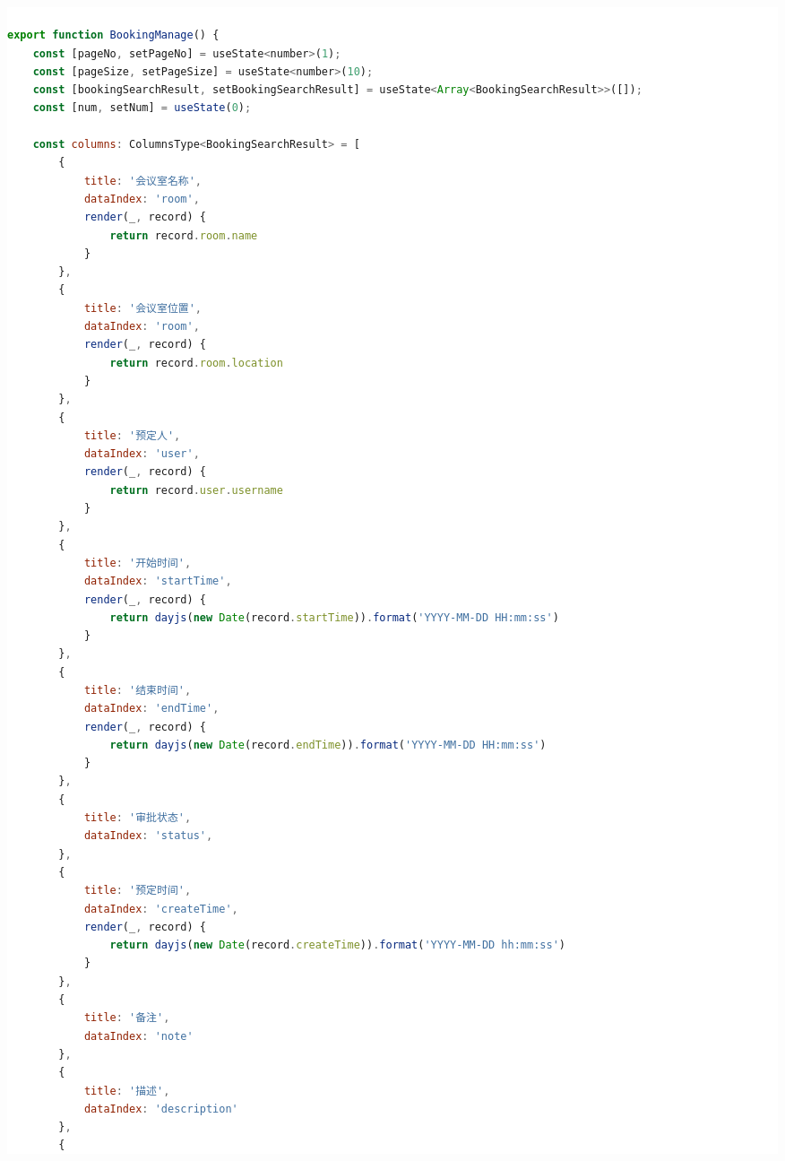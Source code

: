 ```javascript

export function BookingManage() {
    const [pageNo, setPageNo] = useState<number>(1);
    const [pageSize, setPageSize] = useState<number>(10);
    const [bookingSearchResult, setBookingSearchResult] = useState<Array<BookingSearchResult>>([]);
    const [num, setNum] = useState(0);

    const columns: ColumnsType<BookingSearchResult> = [
        {
            title: '会议室名称',
            dataIndex: 'room',
            render(_, record) {
                return record.room.name
            }
        },
        {
            title: '会议室位置',
            dataIndex: 'room',
            render(_, record) {
                return record.room.location
            }
        },
        {
            title: '预定人',
            dataIndex: 'user',
            render(_, record) {
                return record.user.username
            }
        },
        {
            title: '开始时间',
            dataIndex: 'startTime',
            render(_, record) {
                return dayjs(new Date(record.startTime)).format('YYYY-MM-DD HH:mm:ss')
            }
        },
        {
            title: '结束时间',
            dataIndex: 'endTime',
            render(_, record) {
                return dayjs(new Date(record.endTime)).format('YYYY-MM-DD HH:mm:ss')
            }
        },
        {
            title: '审批状态',
            dataIndex: 'status',
        },
        {
            title: '预定时间',
            dataIndex: 'createTime',
            render(_, record) {
                return dayjs(new Date(record.createTime)).format('YYYY-MM-DD hh:mm:ss')
            }
        },
        {
            title: '备注',
            dataIndex: 'note'
        },
        {
            title: '描述',
            dataIndex: 'description'
        },
        {
```